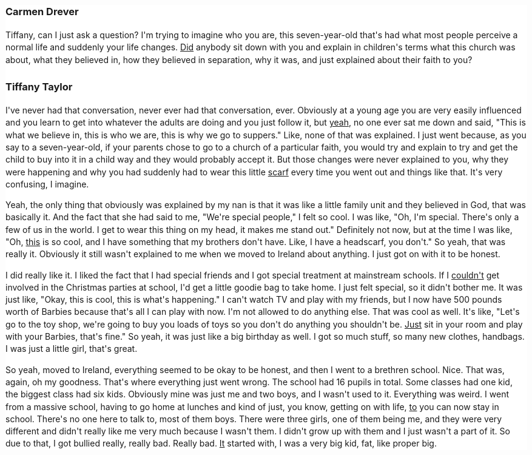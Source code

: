 ### **Carmen Drever**

Tiffany, can I just ask a question? I'm trying to imagine who you are, this seven-year-old that's had what most people perceive a normal life and suddenly your life changes. [Did](https://www.google.com/search?q=https.com/watch?v%3DUIERLuhR_MY%26t%3D710s) anybody sit down with you and explain in children's terms what this church was about, what they believed in, how they believed in separation, why it was, and just explained about their faith to you?

### **Tiffany Taylor**

I've never had that conversation, never ever had that conversation, ever. Obviously at a young age you are very easily influenced and you learn to get into whatever the adults are doing and you just follow it, but [yeah](https://www.google.com/search?q=https.com/watch?v%3DUIERLuhR_MY%26t%3D740s), no one ever sat me down and said, "This is what we believe in, this is who we are, this is why we go to suppers." Like, none of that was explained. I just went because, as you say to a seven-year-old, if your parents chose to go to a church of a particular faith, you would try and explain to try and get the child to buy into it in a child way and they would probably accept it. But those changes were never explained to you, why they were happening and why you had suddenly had to wear this little [scarf](https://www.google.com/search?q=https.com/watch?v%3DUIERLuhR_MY%26t%3D771s) every time you went out and things like that. It's very confusing, I imagine.

Yeah, the only thing that obviously was explained by my nan is that it was like a little family unit and they believed in God, that was basically it. And the fact that she had said to me, "We're special people," I felt so cool. I was like, "Oh, I'm special. There's only a few of us in the world. I get to wear this thing on my head, it makes me stand out." Definitely not now, but at the time I was like, "Oh, [this](https://www.google.com/search?q=https.com/watch?v%3DUIERLuhR_MY%26t%3D801s) is so cool, and I have something that my brothers don't have. Like, I have a headscarf, you don't." So yeah, that was really it. Obviously it still wasn't explained to me when we moved to Ireland about anything. I just got on with it to be honest.

I did really like it. I liked the fact that I had special friends and I got special treatment at mainstream schools. If I [couldn't](https://www.google.com/search?q=https.com/watch?v%3DUIERLuhR_MY%26t%3D831s) get involved in the Christmas parties at school, I'd get a little goodie bag to take home. I just felt special, so it didn't bother me. It was just like, "Okay, this is cool, this is what's happening." I can't watch TV and play with my friends, but I now have 500 pounds worth of Barbies because that's all I can play with now. I'm not allowed to do anything else. That was cool as well. It's like, "Let's go to the toy shop, we're going to buy you loads of toys so you don't do anything you shouldn't be. [Just](https://www.google.com/search?q=https.com/watch?v%3DUIERLuhR_MY%26t%3D861s) sit in your room and play with your Barbies, that's fine." So yeah, it was just like a big birthday as well. I got so much stuff, so many new clothes, handbags. I was just a little girl, that's great.

So yeah, moved to Ireland, everything seemed to be okay to be honest, and then I went to a brethren school. Nice. That was, again, oh my goodness. That's where everything just went wrong. The school had 16 pupils in total. Some classes had one kid, the biggest class had six kids. Obviously mine was just me and two boys, and I wasn't used to it. Everything was weird. I went from a massive school, having to go home at lunches and kind of just, you know, getting on with life, [to](https://www.google.com/search?q=https.com/watch?v%3DUIERLuhR_MY%26t%3D921s) you can now stay in school. There's no one here to talk to, most of them boys. There were three girls, one of them being me, and they were very different and didn't really like me very much because I wasn't them. I didn't grow up with them and I just wasn't a part of it. So due to that, I got bullied really, really bad. Really bad. [It](https://www.google.com/search?q=https.com/watch?v%3DUIERLuhR_MY%26t%3D951s) started with, I was a very big kid, fat, like proper big.
